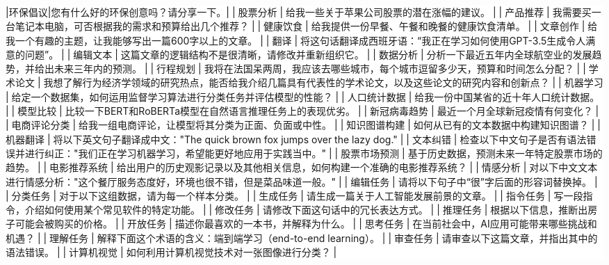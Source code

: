 |环保倡议|您有什么好的环保创意吗？请分享一下。|
| 股票分析                                       | 给我一些关于苹果公司股票的潜在涨幅的建议。                                                               |
| 产品推荐                                       | 我需要买一台笔记本电脑，可否根据我的需求和预算给出几个推荐？                                              |
| 健康饮食                                       | 给我提供一份早餐、午餐和晚餐的健康饮食清单。                                                               |
| 文章创作                                       | 给我一个有趣的主题，让我能够写出一篇600字以上的文章。                                                    |
| 翻译                                           | 将这句话翻译成西班牙语：“我正在学习如何使用GPT-3.5生成令人满意的问题”。                                     |
| 编辑文本                                       | 这篇文章的逻辑结构不是很清晰，请修改并重新组织它。                                                        |
| 数据分析                                       | 分析一下最近五年内全球航空业的发展趋势，并给出未来三年内的预测。                                           |
| 行程规划                                       | 我将在法国呆两周，我应该去哪些城市，每个城市逗留多少天，预算和时间怎么分配？                              |
| 学术论文                                       | 我想了解行为经济学领域的研究热点，能否给我介绍几篇具有代表性的学术论文，以及这些论文的研究内容和创新点？ |
| 机器学习                                       | 给定一个数据集，如何运用监督学习算法进行分类任务并评估模型的性能？                                         |
| 人口统计数据                           | 给我一份中国某省的近十年人口统计数据。                                                                                                                                                                                                                                                                                                       |
| 模型比较                              | 比较一下BERT和RoBERTa模型在自然语言推理任务上的表现优劣。                                                                                                                                                                                                                                                                                  |
| 新冠病毒趋势                         | 最近一个月全球新冠疫情有何变化？                                                                                                                                                                                                                                                                                                            |
| 电商评论分类                         | 给我一组电商评论，让模型将其分类为正面、负面或中性。                                                                                                                                                                                                                                                                                        |
| 知识图谱构建                         | 如何从已有的文本数据中构建知识图谱？                                                                                                                                                                                                                                                                                                        |
| 机器翻译                              | 将以下英文句子翻译成中文："The quick brown fox jumps over the lazy dog."                                                                                                                                                                                                                                                                        |
| 文本纠错                              | 检查以下中文句子是否有语法错误并进行纠正："我们正在学习机器学习，希望能更好地应用于实践当中。"                                                                                                                                                                                                                                           |
| 股票市场预测                         | 基于历史数据，预测未来一年特定股票市场的趋势。                                                                                                                                                                                                                                                                                               |
| 电影推荐系统                         | 给出用户的历史观影记录以及其他相关信息，如何构建一个准确的电影推荐系统？                                                                                                                                                                                                                                                                   |
| 情感分析                              | 对以下中文文本进行情感分析："这个餐厅服务态度好，环境也很不错，但是菜品味道一般。"                                                                                                                                                                                                                                                           |
|    编辑任务   | 请将以下句子中“很”字后面的形容词替换掉。     |
|    分类任务   | 对于以下这组数据，请为每一个样本分类。      |
|    生成任务   | 请生成一篇关于人工智能发展前景的文章。         |
|    指令任务   | 写一段指令，介绍如何使用某个常见软件的特定功能。 |
|    修改任务   | 请修改下面这句话中的冗长表达方式。           |
|    推理任务   | 根据以下信息，推断出房子可能会被购买的价格。    |
|    开放任务   | 描述你最喜欢的一本书，并解释为什么。          |
|    思考任务   | 在当前社会中，AI应用可能带来哪些挑战和机遇？       |
|    理解任务   | 解释下面这个术语的含义：端到端学习（end-to-end learning）。 |
|    审查任务   | 请审查以下这篇文章，并指出其中的语法错误。        |
| 计算机视觉                     | 如何利用计算机视觉技术对一张图像进行分类？                                                                                                                                                                                                                                                                                                                                                                                                                                                                                  |
